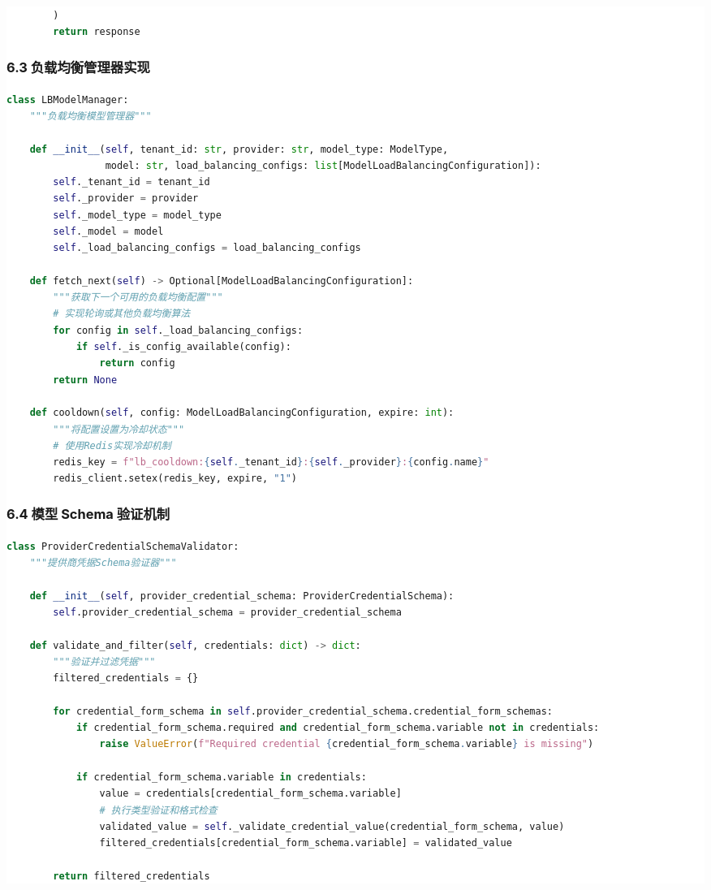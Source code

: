 ```python
        )
        return response
```

### 6.3 负载均衡管理器实现

```python
class LBModelManager:
    """负载均衡模型管理器"""

    def __init__(self, tenant_id: str, provider: str, model_type: ModelType,
                 model: str, load_balancing_configs: list[ModelLoadBalancingConfiguration]):
        self._tenant_id = tenant_id
        self._provider = provider
        self._model_type = model_type
        self._model = model
        self._load_balancing_configs = load_balancing_configs

    def fetch_next(self) -> Optional[ModelLoadBalancingConfiguration]:
        """获取下一个可用的负载均衡配置"""
        # 实现轮询或其他负载均衡算法
        for config in self._load_balancing_configs:
            if self._is_config_available(config):
                return config
        return None

    def cooldown(self, config: ModelLoadBalancingConfiguration, expire: int):
        """将配置设置为冷却状态"""
        # 使用Redis实现冷却机制
        redis_key = f"lb_cooldown:{self._tenant_id}:{self._provider}:{config.name}"
        redis_client.setex(redis_key, expire, "1")
```

### 6.4 模型 Schema 验证机制

```python
class ProviderCredentialSchemaValidator:
    """提供商凭据Schema验证器"""

    def __init__(self, provider_credential_schema: ProviderCredentialSchema):
        self.provider_credential_schema = provider_credential_schema

    def validate_and_filter(self, credentials: dict) -> dict:
        """验证并过滤凭据"""
        filtered_credentials = {}

        for credential_form_schema in self.provider_credential_schema.credential_form_schemas:
            if credential_form_schema.required and credential_form_schema.variable not in credentials:
                raise ValueError(f"Required credential {credential_form_schema.variable} is missing")

            if credential_form_schema.variable in credentials:
                value = credentials[credential_form_schema.variable]
                # 执行类型验证和格式检查
                validated_value = self._validate_credential_value(credential_form_schema, value)
                filtered_credentials[credential_form_schema.variable] = validated_value

        return filtered_credentials
```
